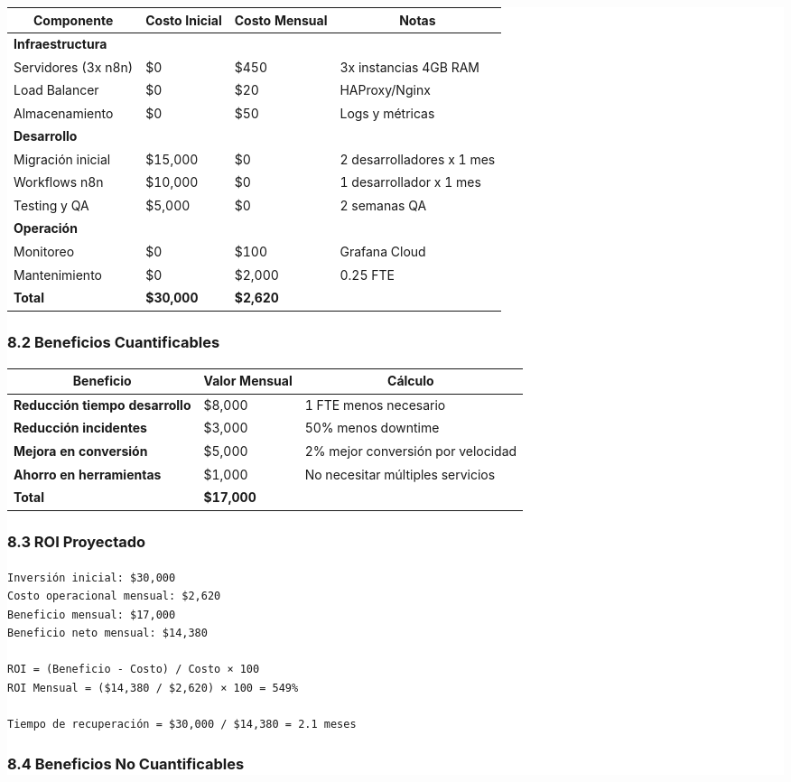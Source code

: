 | Componente | Costo Inicial | Costo Mensual | Notas |
|------------|---------------|---------------|-------|
| **Infraestructura** |
| Servidores (3x n8n) | $0 | $450 | 3x instancias 4GB RAM |
| Load Balancer | $0 | $20 | HAProxy/Nginx |
| Almacenamiento | $0 | $50 | Logs y métricas |
| **Desarrollo** |
| Migración inicial | $15,000 | $0 | 2 desarrolladores x 1 mes |
| Workflows n8n | $10,000 | $0 | 1 desarrollador x 1 mes |
| Testing y QA | $5,000 | $0 | 2 semanas QA |
| **Operación** |
| Monitoreo | $0 | $100 | Grafana Cloud |
| Mantenimiento | $0 | $2,000 | 0.25 FTE |
| **Total** | **$30,000** | **$2,620** |

### 8.2 Beneficios Cuantificables

| Beneficio | Valor Mensual | Cálculo |
|-----------|---------------|---------|
| **Reducción tiempo desarrollo** | $8,000 | 1 FTE menos necesario |
| **Reducción incidentes** | $3,000 | 50% menos downtime |
| **Mejora en conversión** | $5,000 | 2% mejor conversión por velocidad |
| **Ahorro en herramientas** | $1,000 | No necesitar múltiples servicios |
| **Total** | **$17,000** |

### 8.3 ROI Proyectado

```
Inversión inicial: $30,000
Costo operacional mensual: $2,620
Beneficio mensual: $17,000
Beneficio neto mensual: $14,380

ROI = (Beneficio - Costo) / Costo × 100
ROI Mensual = ($14,380 / $2,620) × 100 = 549%

Tiempo de recuperación = $30,000 / $14,380 = 2.1 meses
```

### 8.4 Beneficios No Cuantificables
